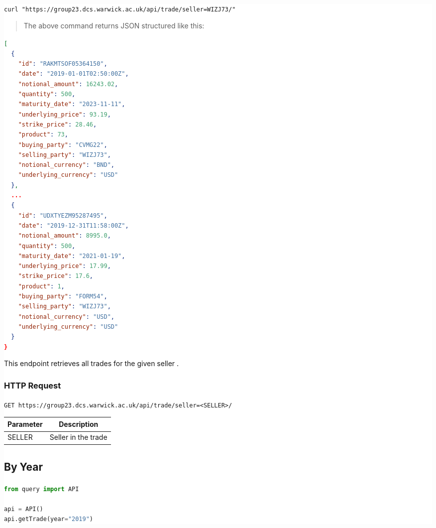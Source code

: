 ```shell
curl "https://group23.dcs.warwick.ac.uk/api/trade/seller=WIZJ73/"
```

> The above command returns JSON structured like this:

```json
[
  {
    "id": "RAKMTSOF05364150",
    "date": "2019-01-01T02:50:00Z",
    "notional_amount": 16243.02,
    "quantity": 500,
    "maturity_date": "2023-11-11",
    "underlying_price": 93.19,
    "strike_price": 28.46,
    "product": 73,
    "buying_party": "CVMG22",
    "selling_party": "WIZJ73",
    "notional_currency": "BND",
    "underlying_currency": "USD"
  },
  ...
  {
    "id": "UDXTYEZM95287495",
    "date": "2019-12-31T11:58:00Z",
    "notional_amount": 8995.0,
    "quantity": 500,
    "maturity_date": "2021-01-19",
    "underlying_price": 17.99,
    "strike_price": 17.6,
    "product": 1,
    "buying_party": "FORM54",
    "selling_party": "WIZJ73",
    "notional_currency": "USD",
    "underlying_currency": "USD"
  }
}
```

This endpoint retrieves all trades for the given seller .

### HTTP Request

`GET https://group23.dcs.warwick.ac.uk/api/trade/seller=<SELLER>/`

Parameter | Description
--------- | -----------
SELLER | Seller in the trade

## By Year 

```python
from query import API

api = API()
api.getTrade(year="2019")
```
